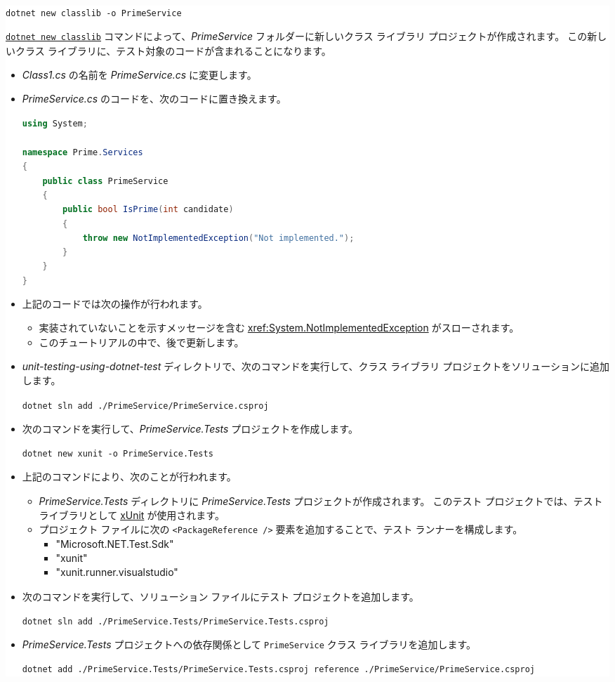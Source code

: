  ```dotnetcli
  dotnet new classlib -o PrimeService
  ```

   [`dotnet new classlib`](../tools/dotnet-new.md) コマンドによって、*PrimeService* フォルダーに新しいクラス ライブラリ プロジェクトが作成されます。 この新しいクラス ライブラリに、テスト対象のコードが含まれることになります。
* *Class1.cs* の名前を *PrimeService.cs* に変更します。
* *PrimeService.cs* のコードを、次のコードに置き換えます。
  
  ```csharp
  using System;

  namespace Prime.Services
  {
      public class PrimeService
      {
          public bool IsPrime(int candidate)
          {
              throw new NotImplementedException("Not implemented.");
          }
      }
  }
  ```

* 上記のコードでは次の操作が行われます。
  * 実装されていないことを示すメッセージを含む <xref:System.NotImplementedException> がスローされます。
  * このチュートリアルの中で、後で更新します。



* *unit-testing-using-dotnet-test* ディレクトリで、次のコマンドを実行して、クラス ライブラリ プロジェクトをソリューションに追加します。

  ```dotnetcli
  dotnet sln add ./PrimeService/PrimeService.csproj
  ```

* 次のコマンドを実行して、*PrimeService.Tests* プロジェクトを作成します。

  ```dotnetcli
  dotnet new xunit -o PrimeService.Tests
  ```

* 上記のコマンドにより、次のことが行われます。
  * *PrimeService.Tests* ディレクトリに *PrimeService.Tests* プロジェクトが作成されます。 このテスト プロジェクトでは、テスト ライブラリとして [xUnit](https://xunit.net/) が使用されます。
  * プロジェクト ファイルに次の `<PackageReference />` 要素を追加することで、テスト ランナーを構成します。
    * "Microsoft.NET.Test.Sdk"
    * "xunit"
    * "xunit.runner.visualstudio"

* 次のコマンドを実行して、ソリューション ファイルにテスト プロジェクトを追加します。

  ```dotnetcli
  dotnet sln add ./PrimeService.Tests/PrimeService.Tests.csproj
  ```

* *PrimeService.Tests* プロジェクトへの依存関係として `PrimeService` クラス ライブラリを追加します。

  ```dotnetcli
  dotnet add ./PrimeService.Tests/PrimeService.Tests.csproj reference ./PrimeService/PrimeService.csproj  
  ```
